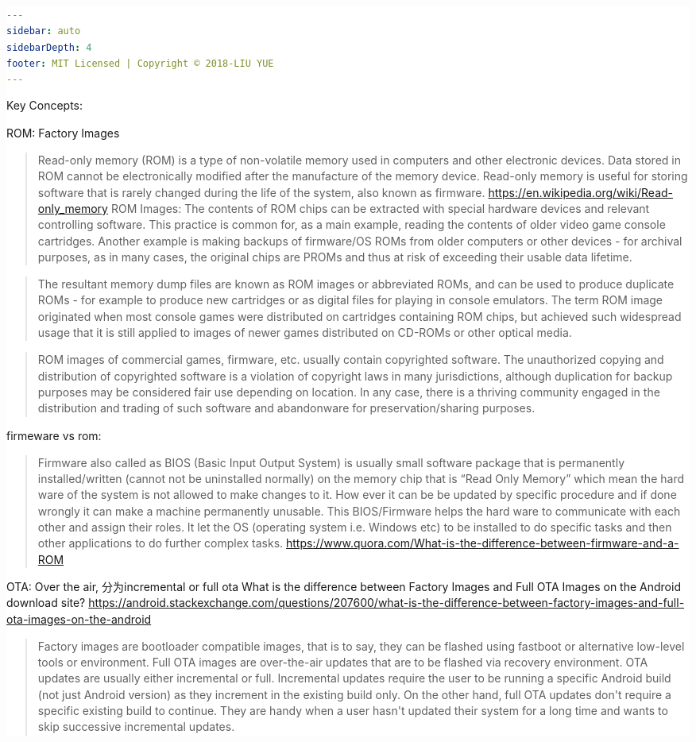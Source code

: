 ```yaml
---
sidebar: auto
sidebarDepth: 4
footer: MIT Licensed | Copyright © 2018-LIU YUE
---
```


Key Concepts:

ROM: Factory Images
> Read-only memory (ROM) is a type of non-volatile memory used in computers and other electronic devices. Data stored in ROM cannot be electronically modified after the manufacture of the memory device. Read-only memory is useful for storing software that is rarely changed during the life of the system, also known as firmware. 
> https://en.wikipedia.org/wiki/Read-only_memory
ROM Images:
> The contents of ROM chips can be extracted with special hardware devices and relevant controlling software. This practice is common for, as a main example, reading the contents of older video game console cartridges. Another example is making backups of firmware/OS ROMs from older computers or other devices - for archival purposes, as in many cases, the original chips are PROMs and thus at risk of exceeding their usable data lifetime.

> The resultant memory dump files are known as ROM images or abbreviated ROMs, and can be used to produce duplicate ROMs - for example to produce new cartridges or as digital files for playing in console emulators. The term ROM image originated when most console games were distributed on cartridges containing ROM chips, but achieved such widespread usage that it is still applied to images of newer games distributed on CD-ROMs or other optical media.

> ROM images of commercial games, firmware, etc. usually contain copyrighted software. The unauthorized copying and distribution of copyrighted software is a violation of copyright laws in many jurisdictions, although duplication for backup purposes may be considered fair use depending on location. In any case, there is a thriving community engaged in the distribution and trading of such software and abandonware for preservation/sharing purposes.

firmeware vs rom:
> Firmware also called as BIOS (Basic Input Output System) is usually small software package that is permanently installed/written (cannot not be uninstalled normally) on the memory chip that is “Read Only Memory” which mean the hard ware of the system is not allowed to make changes to it. How ever it can be be updated by specific procedure and if done wrongly it can make a machine permanently unusable. This BIOS/Firmware helps the hard ware to communicate with each other and assign their roles. It let the OS (operating system i.e. Windows etc) to be installed to do specific tasks and then other applications to do further complex tasks.
> https://www.quora.com/What-is-the-difference-between-firmware-and-a-ROM

OTA: Over the air, 分为incremental or full ota
What is the difference between Factory Images and Full OTA Images on the Android download site?
https://android.stackexchange.com/questions/207600/what-is-the-difference-between-factory-images-and-full-ota-images-on-the-android
> Factory images are bootloader compatible images, that is to say, they can be flashed using fastboot or alternative low-level tools or environment.
> Full OTA images are over-the-air updates that are to be flashed via recovery environment. OTA updates are usually either incremental or full. Incremental updates require the user to be running a specific Android build (not just Android version) as they increment in the existing build only. On the other hand, full OTA updates don't require a specific existing build to continue. They are handy when a user hasn't updated their system for a long time and wants to skip successive incremental updates.
